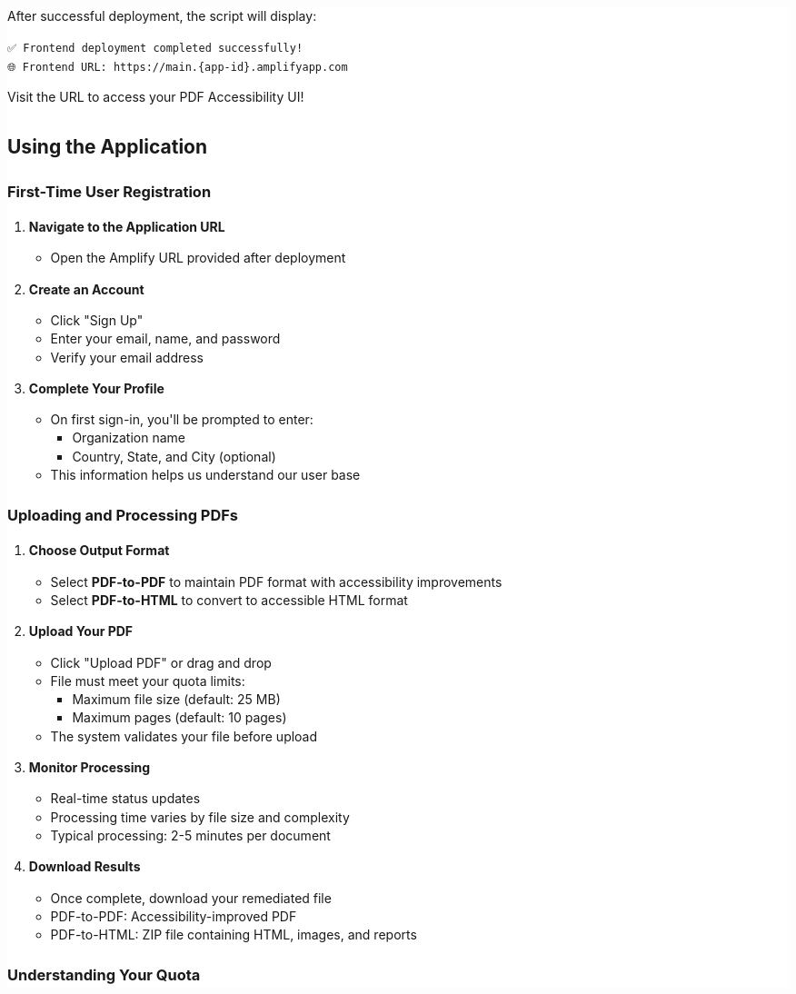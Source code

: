After successful deployment, the script will display:

```
✅ Frontend deployment completed successfully!
🌐 Frontend URL: https://main.{app-id}.amplifyapp.com
```

Visit the URL to access your PDF Accessibility UI!

## Using the Application

### First-Time User Registration

1. **Navigate to the Application URL**

   - Open the Amplify URL provided after deployment

2. **Create an Account**

   - Click "Sign Up"
   - Enter your email, name, and password
   - Verify your email address

3. **Complete Your Profile**
   - On first sign-in, you'll be prompted to enter:
     - Organization name
     - Country, State, and City (optional)
   - This information helps us understand our user base

### Uploading and Processing PDFs

1. **Choose Output Format**

   - Select **PDF-to-PDF** to maintain PDF format with accessibility improvements
   - Select **PDF-to-HTML** to convert to accessible HTML format

2. **Upload Your PDF**

   - Click "Upload PDF" or drag and drop
   - File must meet your quota limits:
     - Maximum file size (default: 25 MB)
     - Maximum pages (default: 10 pages)
   - The system validates your file before upload

3. **Monitor Processing**

   - Real-time status updates
   - Processing time varies by file size and complexity
   - Typical processing: 2-5 minutes per document

4. **Download Results**
   - Once complete, download your remediated file
   - PDF-to-PDF: Accessibility-improved PDF
   - PDF-to-HTML: ZIP file containing HTML, images, and reports

### Understanding Your Quota
